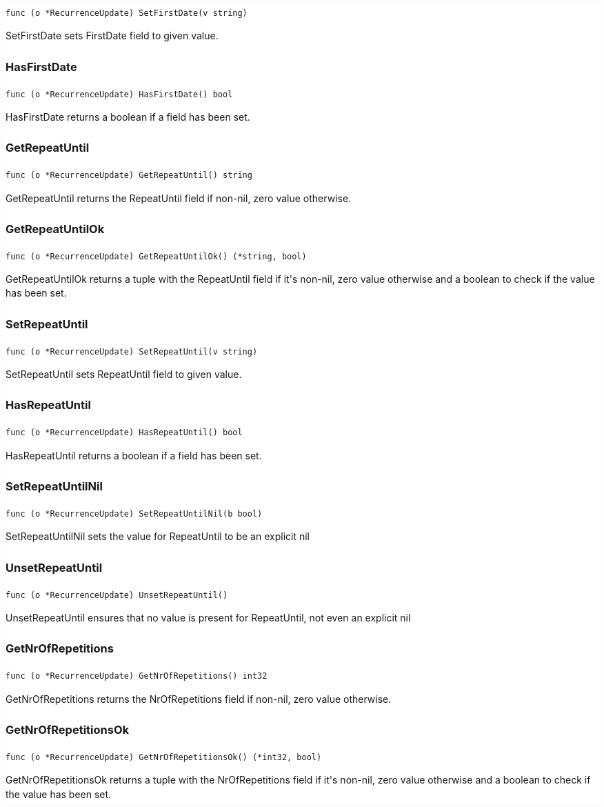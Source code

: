 `func (o *RecurrenceUpdate) SetFirstDate(v string)`

SetFirstDate sets FirstDate field to given value.

### HasFirstDate

`func (o *RecurrenceUpdate) HasFirstDate() bool`

HasFirstDate returns a boolean if a field has been set.

### GetRepeatUntil

`func (o *RecurrenceUpdate) GetRepeatUntil() string`

GetRepeatUntil returns the RepeatUntil field if non-nil, zero value otherwise.

### GetRepeatUntilOk

`func (o *RecurrenceUpdate) GetRepeatUntilOk() (*string, bool)`

GetRepeatUntilOk returns a tuple with the RepeatUntil field if it's non-nil, zero value otherwise
and a boolean to check if the value has been set.

### SetRepeatUntil

`func (o *RecurrenceUpdate) SetRepeatUntil(v string)`

SetRepeatUntil sets RepeatUntil field to given value.

### HasRepeatUntil

`func (o *RecurrenceUpdate) HasRepeatUntil() bool`

HasRepeatUntil returns a boolean if a field has been set.

### SetRepeatUntilNil

`func (o *RecurrenceUpdate) SetRepeatUntilNil(b bool)`

 SetRepeatUntilNil sets the value for RepeatUntil to be an explicit nil

### UnsetRepeatUntil
`func (o *RecurrenceUpdate) UnsetRepeatUntil()`

UnsetRepeatUntil ensures that no value is present for RepeatUntil, not even an explicit nil
### GetNrOfRepetitions

`func (o *RecurrenceUpdate) GetNrOfRepetitions() int32`

GetNrOfRepetitions returns the NrOfRepetitions field if non-nil, zero value otherwise.

### GetNrOfRepetitionsOk

`func (o *RecurrenceUpdate) GetNrOfRepetitionsOk() (*int32, bool)`

GetNrOfRepetitionsOk returns a tuple with the NrOfRepetitions field if it's non-nil, zero value otherwise
and a boolean to check if the value has been set.
